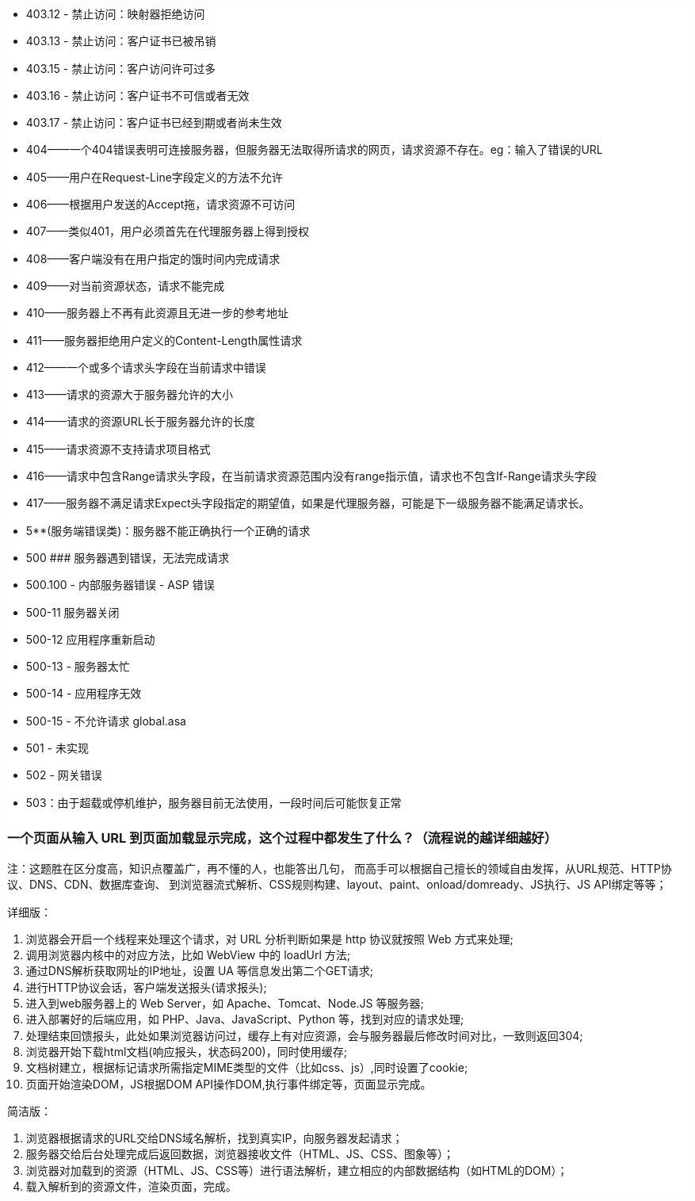   * 403.12 - 禁止访问：映射器拒绝访问
  * 403.13 - 禁止访问：客户证书已被吊销
  * 403.15 - 禁止访问：客户访问许可过多
  * 403.16 - 禁止访问：客户证书不可信或者无效
  * 403.17 - 禁止访问：客户证书已经到期或者尚未生效
  * 404——一个404错误表明可连接服务器，但服务器无法取得所请求的网页，请求资源不存在。eg：输入了错误的URL
  * 405——用户在Request-Line字段定义的方法不允许
  * 406——根据用户发送的Accept拖，请求资源不可访问
  * 407——类似401，用户必须首先在代理服务器上得到授权
  * 408——客户端没有在用户指定的饿时间内完成请求
  * 409——对当前资源状态，请求不能完成
  * 410——服务器上不再有此资源且无进一步的参考地址
  * 411——服务器拒绝用户定义的Content-Length属性请求
  * 412——一个或多个请求头字段在当前请求中错误
  * 413——请求的资源大于服务器允许的大小
  * 414——请求的资源URL长于服务器允许的长度
  * 415——请求资源不支持请求项目格式
  * 416——请求中包含Range请求头字段，在当前请求资源范围内没有range指示值，请求也不包含If-Range请求头字段
  * 417——服务器不满足请求Expect头字段指定的期望值，如果是代理服务器，可能是下一级服务器不能满足请求长。

  * 5**(服务端错误类)：服务器不能正确执行一个正确的请求
  * 500 ### 服务器遇到错误，无法完成请求
  * 500.100 - 内部服务器错误 - ASP 错误
  * 500-11 服务器关闭
  * 500-12 应用程序重新启动
  * 500-13 - 服务器太忙
  * 500-14 - 应用程序无效
  * 500-15 - 不允许请求 global.asa
  * 501 - 未实现
  * 502 - 网关错误
  * 503：由于超载或停机维护，服务器目前无法使用，一段时间后可能恢复正常

### 一个页面从输入 URL 到页面加载显示完成，这个过程中都发生了什么？（流程说的越详细越好）
  注：这题胜在区分度高，知识点覆盖广，再不懂的人，也能答出几句，
  而高手可以根据自己擅长的领域自由发挥，从URL规范、HTTP协议、DNS、CDN、数据库查询、
  到浏览器流式解析、CSS规则构建、layout、paint、onload/domready、JS执行、JS API绑定等等；

  详细版：  
  1. 浏览器会开启一个线程来处理这个请求，对 URL 分析判断如果是 http 协议就按照 Web 方式来处理;
  2. 调用浏览器内核中的对应方法，比如 WebView 中的 loadUrl 方法;
  3. 通过DNS解析获取网址的IP地址，设置 UA 等信息发出第二个GET请求;
  4. 进行HTTP协议会话，客户端发送报头(请求报头);
  5. 进入到web服务器上的 Web Server，如 Apache、Tomcat、Node.JS 等服务器;
  6. 进入部署好的后端应用，如 PHP、Java、JavaScript、Python 等，找到对应的请求处理;
  7. 处理结束回馈报头，此处如果浏览器访问过，缓存上有对应资源，会与服务器最后修改时间对比，一致则返回304;
  8. 浏览器开始下载html文档(响应报头，状态码200)，同时使用缓存;
  9. 文档树建立，根据标记请求所需指定MIME类型的文件（比如css、js）,同时设置了cookie;
  10. 页面开始渲染DOM，JS根据DOM API操作DOM,执行事件绑定等，页面显示完成。


  简洁版：
  1. 浏览器根据请求的URL交给DNS域名解析，找到真实IP，向服务器发起请求；
  2. 服务器交给后台处理完成后返回数据，浏览器接收文件（HTML、JS、CSS、图象等）；
  3. 浏览器对加载到的资源（HTML、JS、CSS等）进行语法解析，建立相应的内部数据结构（如HTML的DOM）；
  4. 载入解析到的资源文件，渲染页面，完成。
